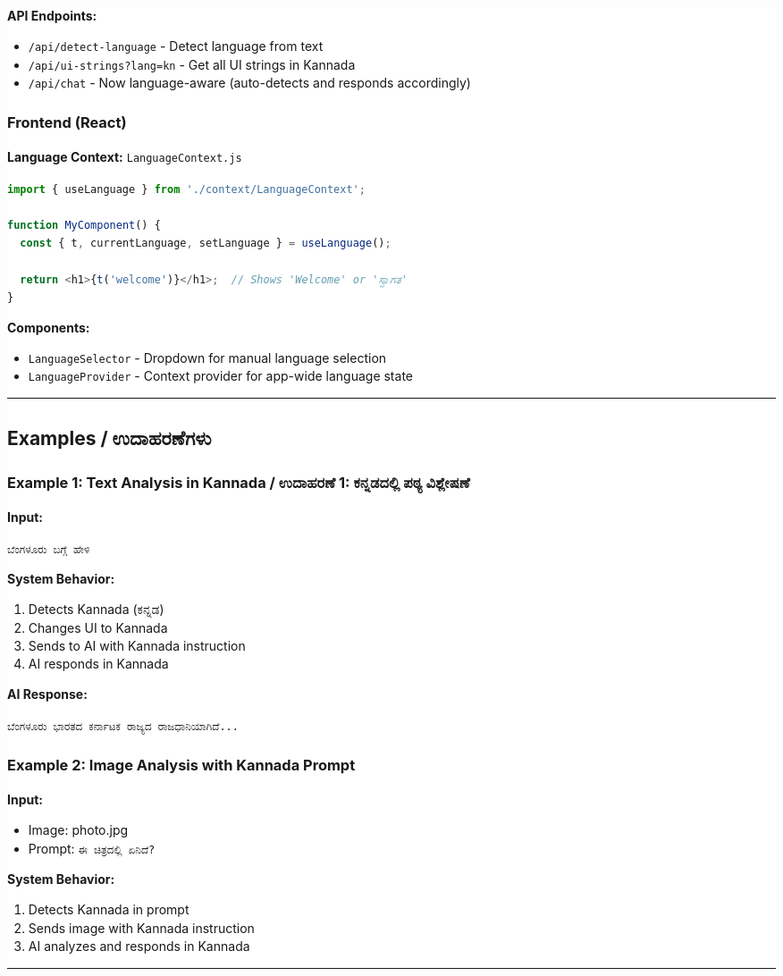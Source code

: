 **API Endpoints:**
- `/api/detect-language` - Detect language from text
- `/api/ui-strings?lang=kn` - Get all UI strings in Kannada
- `/api/chat` - Now language-aware (auto-detects and responds accordingly)

### Frontend (React)

**Language Context:** `LanguageContext.js`
```javascript
import { useLanguage } from './context/LanguageContext';

function MyComponent() {
  const { t, currentLanguage, setLanguage } = useLanguage();
  
  return <h1>{t('welcome')}</h1>;  // Shows 'Welcome' or 'ಸ್ವಾಗತ'
}
```

**Components:**
- `LanguageSelector` - Dropdown for manual language selection
- `LanguageProvider` - Context provider for app-wide language state

---

## Examples / ಉದಾಹರಣೆಗಳು

### Example 1: Text Analysis in Kannada / ಉದಾಹರಣೆ 1: ಕನ್ನಡದಲ್ಲಿ ಪಠ್ಯ ವಿಶ್ಲೇಷಣೆ

**Input:**
```
ಬೆಂಗಳೂರು ಬಗ್ಗೆ ಹೇಳಿ
```

**System Behavior:**
1. Detects Kannada (ಕನ್ನಡ)
2. Changes UI to Kannada
3. Sends to AI with Kannada instruction
4. AI responds in Kannada

**AI Response:**
```
ಬೆಂಗಳೂರು ಭಾರತದ ಕರ್ನಾಟಕ ರಾಜ್ಯದ ರಾಜಧಾನಿಯಾಗಿದೆ...
```

### Example 2: Image Analysis with Kannada Prompt

**Input:**
- Image: photo.jpg
- Prompt: `ಈ ಚಿತ್ರದಲ್ಲಿ ಏನಿದೆ?`

**System Behavior:**
1. Detects Kannada in prompt
2. Sends image with Kannada instruction
3. AI analyzes and responds in Kannada

---